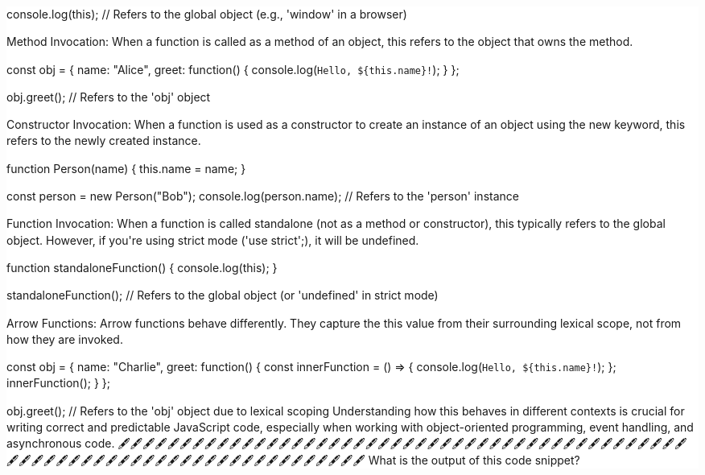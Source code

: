 console.log(this); // Refers to the global object (e.g., 'window' in a browser)

Method Invocation:
When a function is called as a method of an object, this refers to the object that owns the method.

const obj = {
  name: "Alice",
  greet: function() {
    console.log(`Hello, ${this.name}!`);
  }
};

obj.greet(); // Refers to the 'obj' object

Constructor Invocation:
When a function is used as a constructor to create an instance of an object using the new keyword, this refers to the newly created instance.

function Person(name) {
  this.name = name;
}

const person = new Person("Bob");
console.log(person.name); // Refers to the 'person' instance

Function Invocation:
When a function is called standalone (not as a method or constructor), this typically refers to the global object. However, 
    if you're using strict mode ('use strict';), it will be undefined.

function standaloneFunction() {
  console.log(this);
}

standaloneFunction(); // Refers to the global object (or 'undefined' in strict mode)

Arrow Functions:
Arrow functions behave differently. They capture the this value from their surrounding lexical scope, not from how they are invoked.

const obj = {
  name: "Charlie",
  greet: function() {
    const innerFunction = () => {
      console.log(`Hello, ${this.name}!`);
    };
    innerFunction();
  }
};

obj.greet(); // Refers to the 'obj' object due to lexical scoping
Understanding how this behaves in different contexts is crucial for writing correct and predictable JavaScript code, 
    especially when working with object-oriented programming, event handling, and asynchronous code.
🖋️🖋️🖋️🖋️🖋️🖋️🖋️🖋️🖋️🖋️🖋️🖋️🖋️🖋️🖋️🖋️🖋️🖋️🖋️🖋️🖋️🖋️🖋️🖋️🖋️🖋️🖋️🖋️🖋️🖋️🖋️🖋️🖋️🖋️🖋️🖋️🖋️🖋️🖋️🖋️🖋️🖋️🖋️🖋️🖋️🖋️🖋️🖋️🖋️🖋️🖋️🖋️🖋️🖋️🖋️🖋️🖋️🖋️🖋️🖋️🖋️🖋️🖋️🖋️🖋️🖋️🖋️🖋️🖋️🖋️🖋️🖋️🖋️🖋️🖋️
What is the output of this code snippet?
